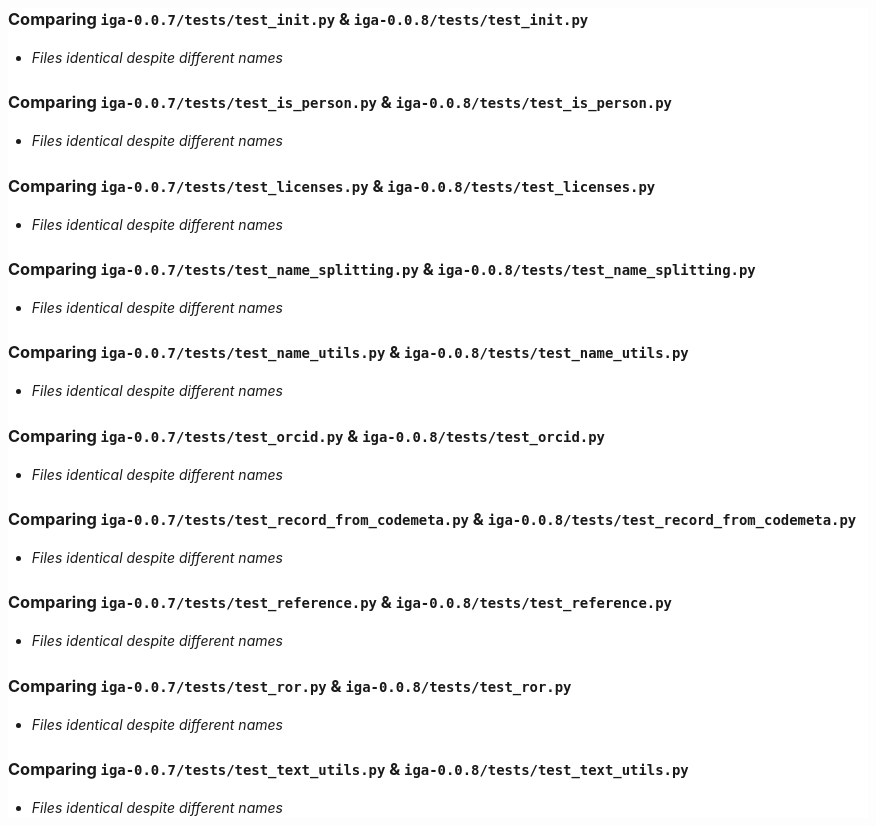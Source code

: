 ### Comparing `iga-0.0.7/tests/test_init.py` & `iga-0.0.8/tests/test_init.py`

 * *Files identical despite different names*

### Comparing `iga-0.0.7/tests/test_is_person.py` & `iga-0.0.8/tests/test_is_person.py`

 * *Files identical despite different names*

### Comparing `iga-0.0.7/tests/test_licenses.py` & `iga-0.0.8/tests/test_licenses.py`

 * *Files identical despite different names*

### Comparing `iga-0.0.7/tests/test_name_splitting.py` & `iga-0.0.8/tests/test_name_splitting.py`

 * *Files identical despite different names*

### Comparing `iga-0.0.7/tests/test_name_utils.py` & `iga-0.0.8/tests/test_name_utils.py`

 * *Files identical despite different names*

### Comparing `iga-0.0.7/tests/test_orcid.py` & `iga-0.0.8/tests/test_orcid.py`

 * *Files identical despite different names*

### Comparing `iga-0.0.7/tests/test_record_from_codemeta.py` & `iga-0.0.8/tests/test_record_from_codemeta.py`

 * *Files identical despite different names*

### Comparing `iga-0.0.7/tests/test_reference.py` & `iga-0.0.8/tests/test_reference.py`

 * *Files identical despite different names*

### Comparing `iga-0.0.7/tests/test_ror.py` & `iga-0.0.8/tests/test_ror.py`

 * *Files identical despite different names*

### Comparing `iga-0.0.7/tests/test_text_utils.py` & `iga-0.0.8/tests/test_text_utils.py`

 * *Files identical despite different names*

